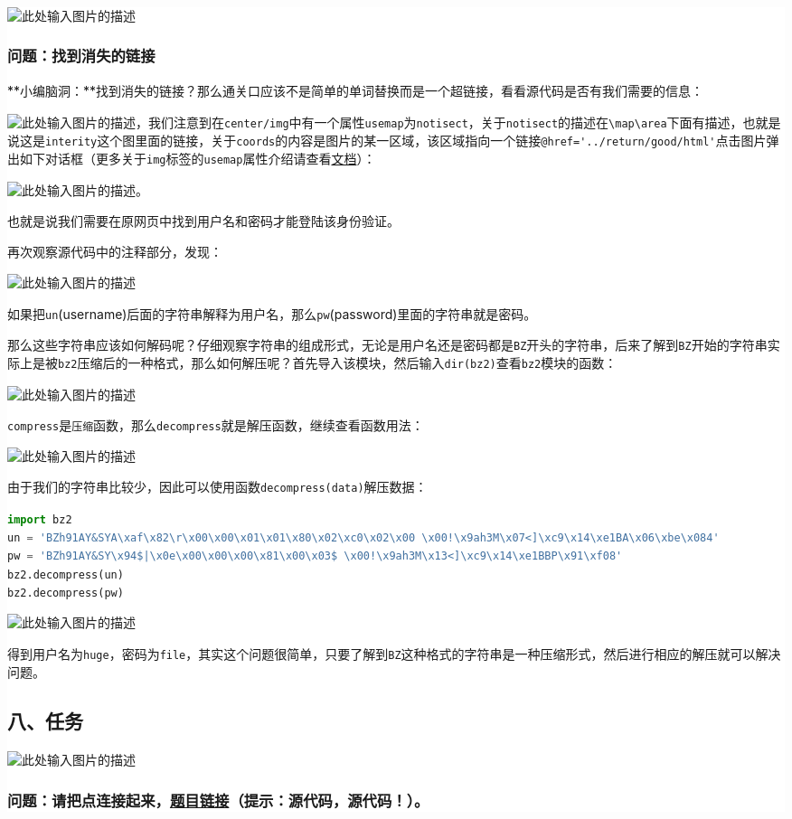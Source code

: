 ![此处输入图片的描述](img/document-uid73259labid1300timestamp1439460596452.jpg)

### 问题：找到消失的链接

**小编脑洞：**找到消失的链接？那么通关口应该不是简单的单词替换而是一个超链接，看看源代码是否有我们需要的信息：

![此处输入图片的描述](img/document-uid73259labid1300timestamp1439516810404.jpg)，我们注意到在`center/img`中有一个属性`usemap`为`notisect`，关于`notisect`的描述在`\map\area`下面有描述，也就是说这是`interity`这个图里面的链接，关于`coords`的内容是图片的某一区域，该区域指向一个链接`@href='../return/good/html'`点击图片弹出如下对话框（更多关于`img`标签的`usemap`属性介绍请查看[文档](http://www.w3school.com.cn/tags/att_img_usemap.asp)）：

![此处输入图片的描述](img/document-uid73259labid1300timestamp1439517121229.jpg)。

也就是说我们需要在原网页中找到用户名和密码才能登陆该身份验证。

再次观察源代码中的注释部分，发现：

![此处输入图片的描述](img/document-uid73259labid1300timestamp1439517594081.jpg)

如果把`un`(username)后面的字符串解释为用户名，那么`pw`(password)里面的字符串就是密码。

那么这些字符串应该如何解码呢？仔细观察字符串的组成形式，无论是用户名还是密码都是`BZ`开头的字符串，后来了解到`BZ`开始的字符串实际上是被`bz2`压缩后的一种格式，那么如何解压呢？首先导入该模块，然后输入`dir(bz2)`查看`bz2`模块的函数：

![此处输入图片的描述](img/document-uid73259labid1300timestamp1439518721874.jpg)

`compress`是`压缩`函数，那么`decompress`就是解压函数，继续查看函数用法：

![此处输入图片的描述](img/document-uid73259labid1300timestamp1439518796851.jpg)

由于我们的字符串比较少，因此可以使用函数`decompress(data)`解压数据：

```py
import bz2
un = 'BZh91AY&SYA\xaf\x82\r\x00\x00\x01\x01\x80\x02\xc0\x02\x00 \x00!\x9ah3M\x07<]\xc9\x14\xe1BA\x06\xbe\x084'
pw = 'BZh91AY&SY\x94$|\x0e\x00\x00\x00\x81\x00\x03$ \x00!\x9ah3M\x13<]\xc9\x14\xe1BBP\x91\xf08'
bz2.decompress(un)
bz2.decompress(pw) 
```

![此处输入图片的描述](img/document-uid73259labid1300timestamp1439519208859.jpg)

得到用户名为`huge`，密码为`file`，其实这个问题很简单，只要了解到`BZ`这种格式的字符串是一种压缩形式，然后进行相应的解压就可以解决问题。

## 八、任务

![此处输入图片的描述](img/document-uid73259labid1300timestamp1439524098024.jpg)

### 问题：请把点连接起来，[题目链接](http://www.pythonchallenge.com/pc/return/good.html)（提示：源代码，源代码！）。